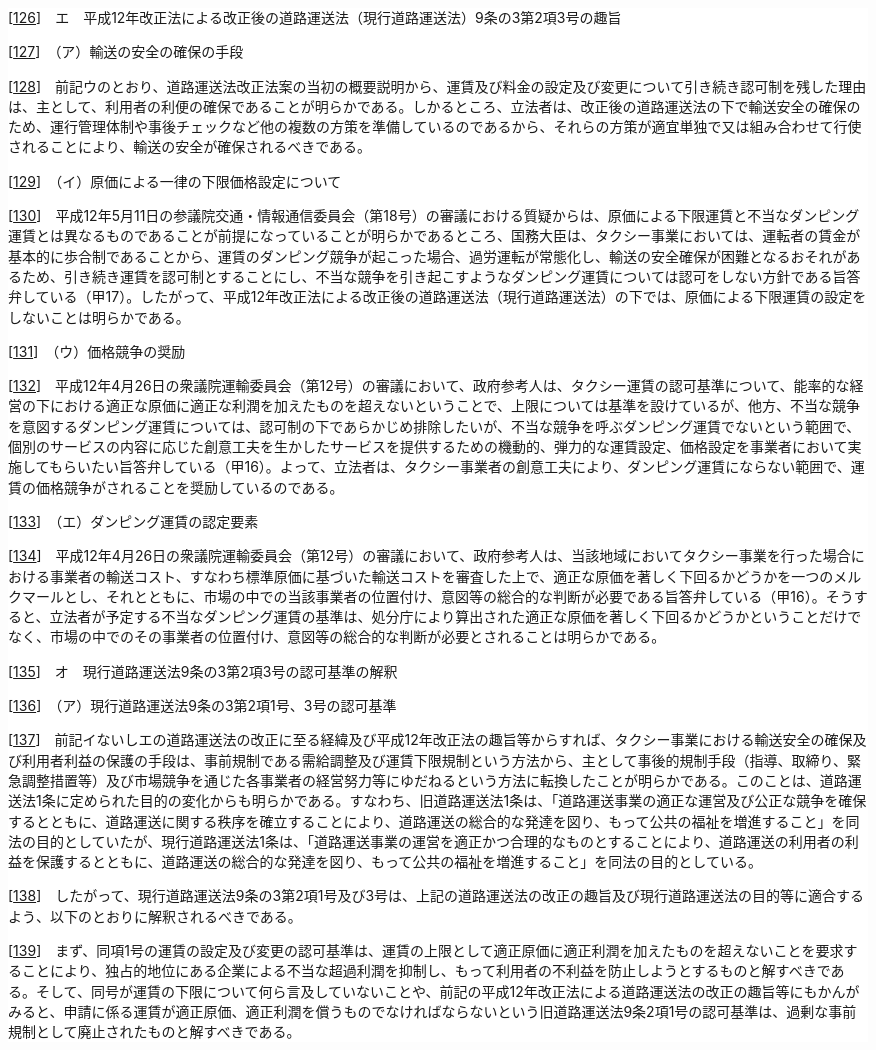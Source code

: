 [[126](#id_126)]<a id="id_126"></a>　エ　平成12年改正法による改正後の道路運送法<span class='japanese_style_round_brackets'>（現行道路運送法）</span>9条の3第2項3号の趣旨

[[127](#id_127)]<a id="id_127"></a>　<span class='japanese_style_round_brackets'>（ア）</span>輸送の安全の確保の手段

[[128](#id_128)]<a id="id_128"></a>　前記ウのとおり、道路運送法改正法案の当初の概要説明から、運賃及び料金の設定及び変更について引き続き認可制を残した理由は、主として、利用者の利便の確保であることが明らかである。しかるところ、立法者は、改正後の道路運送法の下で輸送安全の確保のため、運行管理体制や事後チェックなど他の複数の方策を準備しているのであるから、それらの方策が適宜単独で又は組み合わせて行使されることにより、輸送の安全が確保されるべきである。

[[129](#id_129)]<a id="id_129"></a>　<span class='japanese_style_round_brackets'>（イ）</span>原価による一律の下限価格設定について

[[130](#id_130)]<a id="id_130"></a>　平成12年5月11日の参議院交通・情報通信委員会<span class='japanese_style_round_brackets'>（第18号）</span>の審議における質疑からは、原価による下限運賃と不当なダンピング運賃とは異なるものであることが前提になっていることが明らかであるところ、国務大臣は、タクシー事業においては、運転者の賃金が基本的に歩合制であることから、運賃のダンピング競争が起こった場合、過労運転が常態化し、輸送の安全確保が困難となるおそれがあるため、引き続き運賃を認可制とすることにし、不当な競争を引き起こすようなダンピング運賃については認可をしない方針である旨答弁している<span class='japanese_style_round_brackets'>（甲17）</span>。したがって、平成12年改正法による改正後の道路運送法<span class='japanese_style_round_brackets'>（現行道路運送法）</span>の下では、原価による下限運賃の設定をしないことは明らかである。

[[131](#id_131)]<a id="id_131"></a>　<span class='japanese_style_round_brackets'>（ウ）</span>価格競争の奨励

[[132](#id_132)]<a id="id_132"></a>　平成12年4月26日の衆議院運輸委員会<span class='japanese_style_round_brackets'>（第12号）</span>の審議において、政府参考人は、タクシー運賃の認可基準について、能率的な経営の下における適正な原価に適正な利潤を加えたものを超えないということで、上限については基準を設けているが、他方、不当な競争を意図するダンピング運賃については、認可制の下であらかじめ排除したいが、不当な競争を呼ぶダンピング運賃でないという範囲で、個別のサービスの内容に応じた創意工夫を生かしたサービスを提供するための機動的、弾力的な運賃設定、価格設定を事業者において実施してもらいたい旨答弁している<span class='japanese_style_round_brackets'>（甲16）</span>。よって、立法者は、タクシー事業者の創意工夫により、ダンピング運賃にならない範囲で、運賃の価格競争がされることを奨励しているのである。

[[133](#id_133)]<a id="id_133"></a>　<span class='japanese_style_round_brackets'>（エ）</span>ダンピング運賃の認定要素

[[134](#id_134)]<a id="id_134"></a>　平成12年4月26日の衆議院運輸委員会<span class='japanese_style_round_brackets'>（第12号）</span>の審議において、政府参考人は、当該地域においてタクシー事業を行った場合における事業者の輸送コスト、すなわち標準原価に基づいた輸送コストを審査した上で、適正な原価を著しく下回るかどうかを一つのメルクマールとし、それとともに、市場の中での当該事業者の位置付け、意図等の総合的な判断が必要である旨答弁している<span class='japanese_style_round_brackets'>（甲16）</span>。そうすると、立法者が予定する不当なダンピング運賃の基準は、処分庁により算出された適正な原価を著しく下回るかどうかということだけでなく、市場の中でのその事業者の位置付け、意図等の総合的な判断が必要とされることは明らかである。

[[135](#id_135)]<a id="id_135"></a>　オ　現行道路運送法9条の3第2項3号の認可基準の解釈

[[136](#id_136)]<a id="id_136"></a>　<span class='japanese_style_round_brackets'>（ア）</span>現行道路運送法9条の3第2項1号、3号の認可基準

[[137](#id_137)]<a id="id_137"></a>　前記イないしエの道路運送法の改正に至る経緯及び平成12年改正法の趣旨等からすれば、タクシー事業における輸送安全の確保及び利用者利益の保護の手段は、事前規制である需給調整及び運賃下限規制という方法から、主として事後的規制手段<span class='japanese_style_round_brackets'>（指導、取締り、緊急調整措置等）</span>及び市場競争を通じた各事業者の経営努力等にゆだねるという方法に転換したことが明らかである。このことは、道路運送法1条に定められた目的の変化からも明らかである。すなわち、旧道路運送法1条は、<span class='japanese_style_quotation_mark'>「道路運送事業の適正な運営及び公正な競争を確保するとともに、道路運送に関する秩序を確立することにより、道路運送の総合的な発達を図り、もって公共の福祉を増進すること」</span>を同法の目的としていたが、現行道路運送法1条は、<span class='japanese_style_quotation_mark'>「道路運送事業の運営を適正かつ合理的なものとすることにより、道路運送の利用者の利益を保護するとともに、道路運送の総合的な発達を図り、もって公共の福祉を増進すること」</span>を同法の目的としている。

[[138](#id_138)]<a id="id_138"></a>　したがって、現行道路運送法9条の3第2項1号及び3号は、上記の道路運送法の改正の趣旨及び現行道路運送法の目的等に適合するよう、以下のとおりに解釈されるべきである。

[[139](#id_139)]<a id="id_139"></a>　まず、同項1号の運賃の設定及び変更の認可基準は、運賃の上限として適正原価に適正利潤を加えたものを超えないことを要求することにより、独占的地位にある企業による不当な超過利潤を抑制し、もって利用者の不利益を防止しようとするものと解すべきである。そして、同号が運賃の下限について何ら言及していないことや、前記の平成12年改正法による道路運送法の改正の趣旨等にもかんがみると、申請に係る運賃が適正原価、適正利潤を償うものでなければならないという旧道路運送法9条2項1号の認可基準は、過剰な事前規制として廃止されたものと解すべきである。
